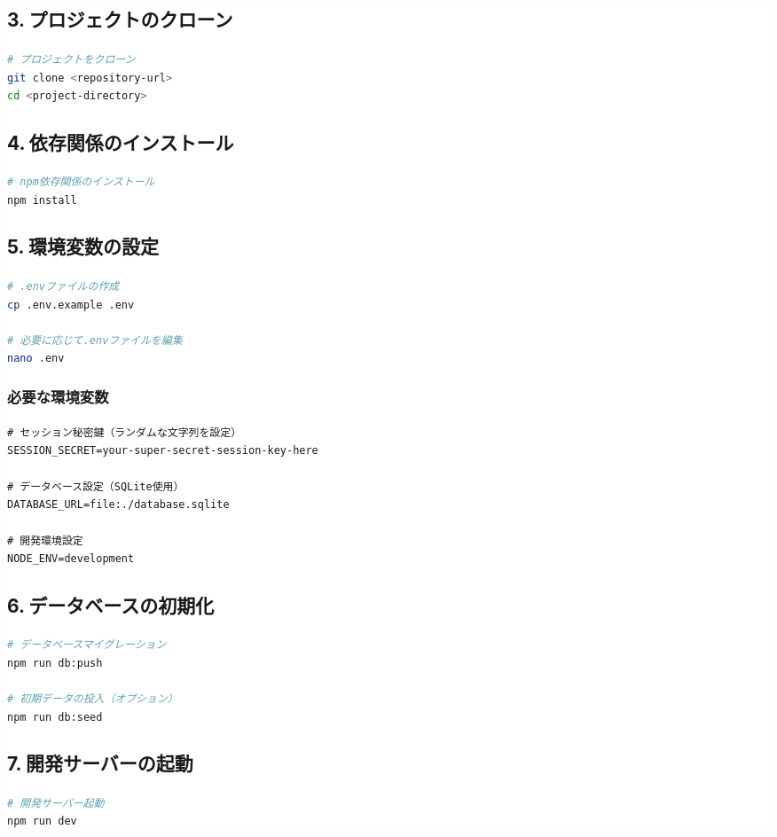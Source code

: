 ## 3. プロジェクトのクローン

```bash
# プロジェクトをクローン
git clone <repository-url>
cd <project-directory>
```

## 4. 依存関係のインストール

```bash
# npm依存関係のインストール
npm install
```

## 5. 環境変数の設定

```bash
# .envファイルの作成
cp .env.example .env

# 必要に応じて.envファイルを編集
nano .env
```

### 必要な環境変数

```env
# セッション秘密鍵（ランダムな文字列を設定）
SESSION_SECRET=your-super-secret-session-key-here

# データベース設定（SQLite使用）
DATABASE_URL=file:./database.sqlite

# 開発環境設定
NODE_ENV=development
```

## 6. データベースの初期化

```bash
# データベースマイグレーション
npm run db:push

# 初期データの投入（オプション）
npm run db:seed
```

## 7. 開発サーバーの起動

```bash
# 開発サーバー起動
npm run dev
```
